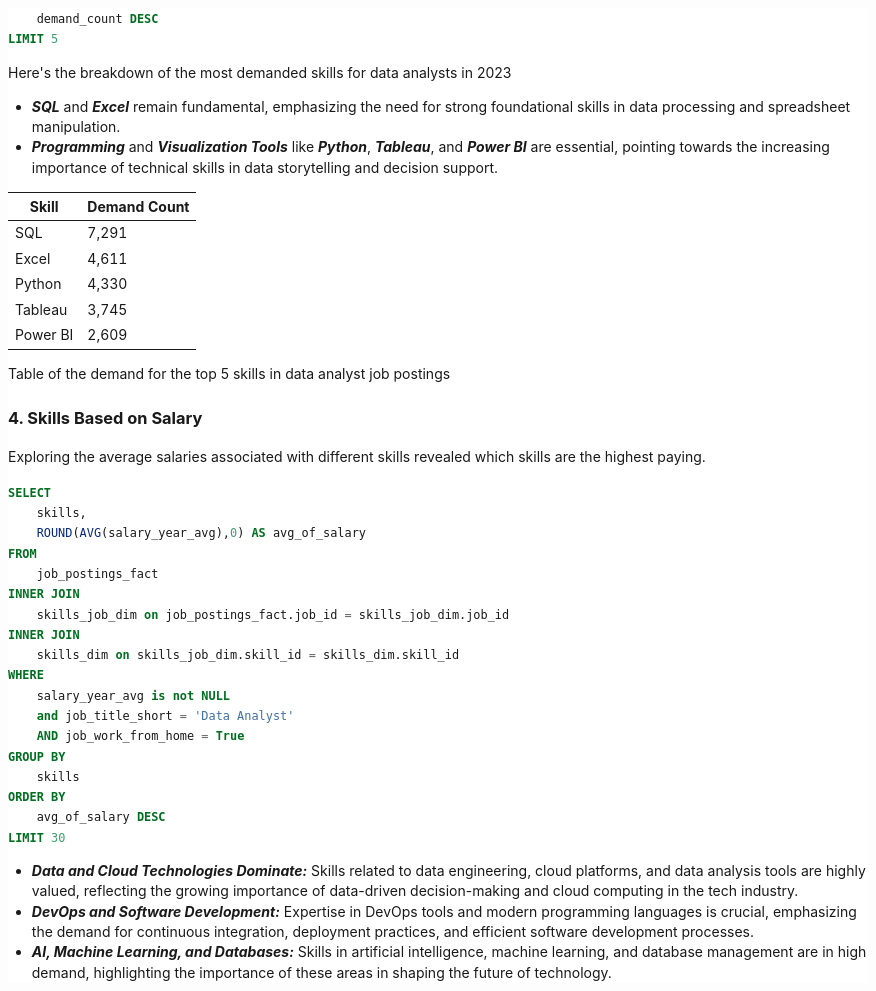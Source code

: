 ```sql
    demand_count DESC
LIMIT 5
```
Here's the breakdown of the most demanded skills for data analysts in 2023

- ***SQL*** and ***Excel*** remain fundamental, emphasizing the need for strong foundational skills in data processing and spreadsheet manipulation.
- ***Programming*** and ***Visualization Tools*** like ***Python***, ***Tableau***, and ***Power BI*** are essential, pointing towards the increasing importance of technical skills in data storytelling and decision support.

| Skill     | Demand Count |
|-----------|--------------|
| SQL       | 7,291        |
| Excel     | 4,611        |
| Python    | 4,330        |
| Tableau   | 3,745        |
| Power BI  | 2,609        |
Table of the demand for the top 5 skills in data analyst job postings
### 4. Skills Based on Salary
Exploring the average salaries associated with different skills revealed which skills are the highest paying.
```sql
SELECT
    skills,
    ROUND(AVG(salary_year_avg),0) AS avg_of_salary
FROM
    job_postings_fact
INNER JOIN 
    skills_job_dim on job_postings_fact.job_id = skills_job_dim.job_id
INNER JOIN
    skills_dim on skills_job_dim.skill_id = skills_dim.skill_id
WHERE
    salary_year_avg is not NULL  
    and job_title_short = 'Data Analyst' 
    AND job_work_from_home = True
GROUP BY
    skills
ORDER BY
    avg_of_salary DESC
LIMIT 30
```
- ***Data and Cloud Technologies Dominate:*** Skills related to data engineering, cloud platforms, and data analysis tools are highly valued, reflecting the growing importance of data-driven decision-making and cloud computing in the tech industry.
- ***DevOps and Software Development:*** Expertise in DevOps tools and modern programming languages is crucial, emphasizing the demand for continuous integration, deployment practices, and efficient software development processes.
- ***AI, Machine Learning, and Databases:*** Skills in artificial intelligence, machine learning, and database management are in high demand, highlighting the importance of these areas in shaping the future of technology.
